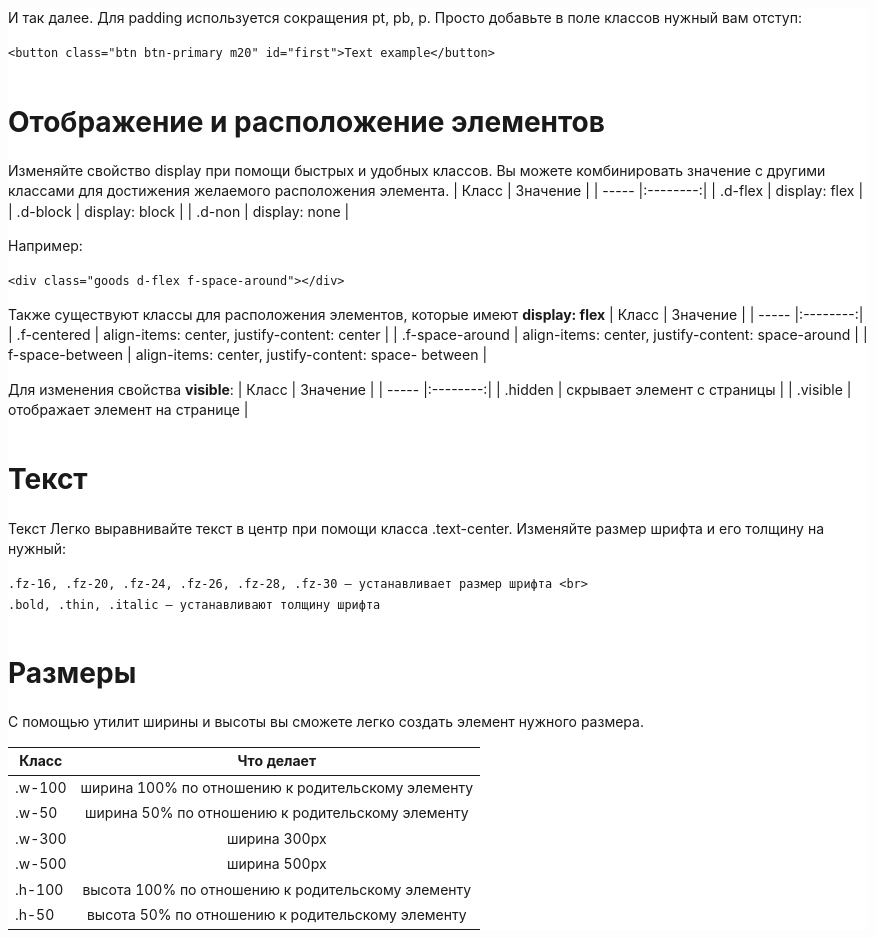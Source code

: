 И так далее. Для padding используется сокращения pt, pb, p. Просто добавьте в поле классов нужный вам отступ: 
````
<button class="btn btn-primary m20" id="first">Text example</button>
````

# Отображение и расположение элементов
Изменяйте свойство display при помощи быстрых и удобных классов. Вы можете комбинировать значение с другими классами для достижения желаемого расположения элемента.
| Класс | Значение |
| ----- |:--------:|
| .d-flex | display: flex |
| .d-block | display: block |
| .d-non | display: none |

Например:
````
<div class="goods d-flex f-space-around"></div>
````
Также существуют классы для расположения элементов, которые имеют **display: flex**
| Класс | Значение |
| ----- |:--------:|
| .f-centered | align-items: center, justify-content: center |
| .f-space-around | align-items: center, justify-content: space-around |
| f-space-between | align-items: center, justify-content: space- between |

Для изменения свойства **visible**:
| Класс | Значение |
| ----- |:--------:|
| .hidden | скрывает элемент с страницы |
| .visible | отображает элемент на странице |

# Текст
Текст
Легко выравнивайте текст в центр при помощи класса .text-center.
Изменяйте размер шрифта и его толщину на нужный:
````
.fz-16, .fz-20, .fz-24, .fz-26, .fz-28, .fz-30 – устанавливает размер шрифта <br>
.bold, .thin, .italic – устанавливают толщину шрифта
````

# Размеры
С помощью утилит ширины и высоты вы сможете легко создать элемент нужного размера.

| Класс        | Что делает |
| ------------- |:-------------:|
| .w-100     | ширина 100% по отношению к родительскому элементу |
| .w-50     | ширина 50% по отношению к родительскому элементу |
| .w-300 | ширина 300px |
| .w-500 | ширина 500px |
| .h-100 | высота 100% по отношению к родительскому элементу |
| .h-50 | высота 50% по отношению к родительскому элементу |